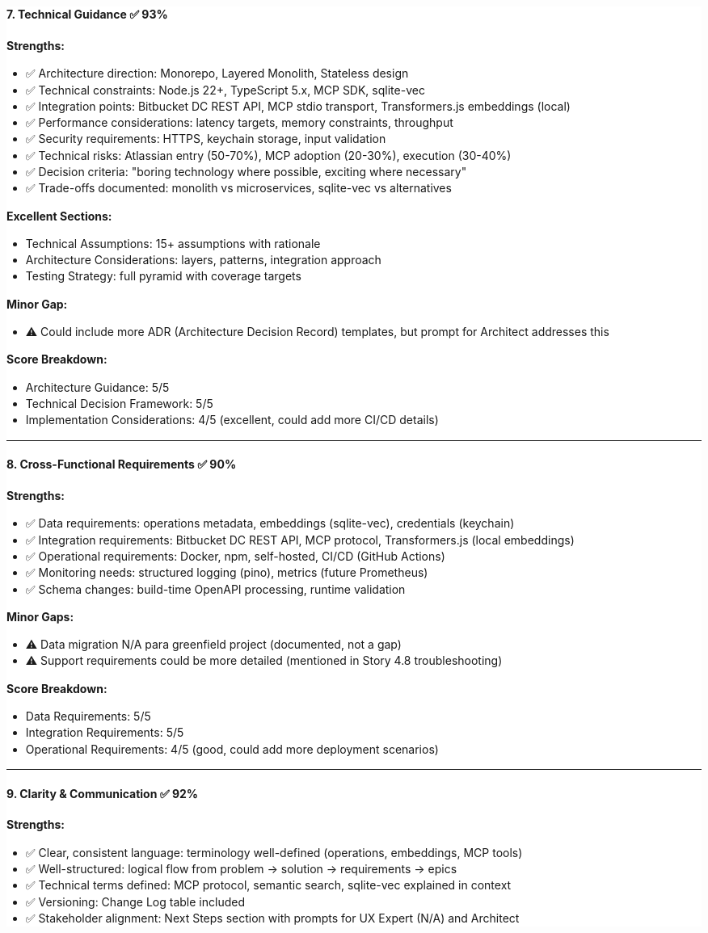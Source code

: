 
#### 7. Technical Guidance ✅ 93%

**Strengths:**
- ✅ Architecture direction: Monorepo, Layered Monolith, Stateless design
- ✅ Technical constraints: Node.js 22+, TypeScript 5.x, MCP SDK, sqlite-vec
- ✅ Integration points: Bitbucket DC REST API, MCP stdio transport, Transformers.js embeddings (local)
- ✅ Performance considerations: latency targets, memory constraints, throughput
- ✅ Security requirements: HTTPS, keychain storage, input validation
- ✅ Technical risks: Atlassian entry (50-70%), MCP adoption (20-30%), execution (30-40%)
- ✅ Decision criteria: "boring technology where possible, exciting where necessary"
- ✅ Trade-offs documented: monolith vs microservices, sqlite-vec vs alternatives

**Excellent Sections:**
- Technical Assumptions: 15+ assumptions with rationale
- Architecture Considerations: layers, patterns, integration approach
- Testing Strategy: full pyramid with coverage targets

**Minor Gap:**
- ⚠️ Could include more ADR (Architecture Decision Record) templates, but prompt for Architect addresses this

**Score Breakdown:**
- Architecture Guidance: 5/5
- Technical Decision Framework: 5/5
- Implementation Considerations: 4/5 (excellent, could add more CI/CD details)

---

#### 8. Cross-Functional Requirements ✅ 90%

**Strengths:**
- ✅ Data requirements: operations metadata, embeddings (sqlite-vec), credentials (keychain)
- ✅ Integration requirements: Bitbucket DC REST API, MCP protocol, Transformers.js (local embeddings)
- ✅ Operational requirements: Docker, npm, self-hosted, CI/CD (GitHub Actions)
- ✅ Monitoring needs: structured logging (pino), metrics (future Prometheus)
- ✅ Schema changes: build-time OpenAPI processing, runtime validation

**Minor Gaps:**
- ⚠️ Data migration N/A para greenfield project (documented, not a gap)
- ⚠️ Support requirements could be more detailed (mentioned in Story 4.8 troubleshooting)

**Score Breakdown:**
- Data Requirements: 5/5
- Integration Requirements: 5/5
- Operational Requirements: 4/5 (good, could add more deployment scenarios)

---

#### 9. Clarity & Communication ✅ 92%

**Strengths:**
- ✅ Clear, consistent language: terminology well-defined (operations, embeddings, MCP tools)
- ✅ Well-structured: logical flow from problem → solution → requirements → epics
- ✅ Technical terms defined: MCP protocol, semantic search, sqlite-vec explained in context
- ✅ Versioning: Change Log table included
- ✅ Stakeholder alignment: Next Steps section with prompts for UX Expert (N/A) and Architect
